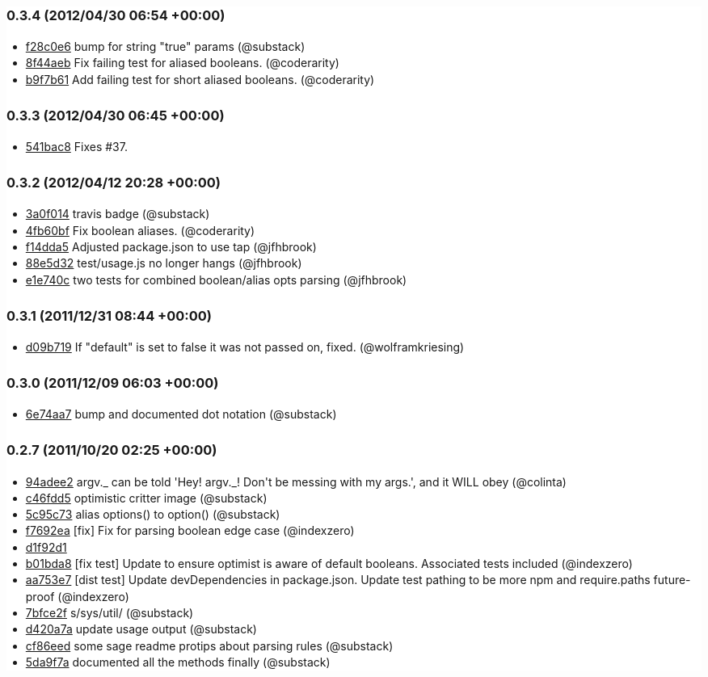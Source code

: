 ### 0.3.4 (2012/04/30 06:54 +00:00)
- [f28c0e6](https://github.com/bcoe/yargs/commit/f28c0e62ca94f6e0bb2e6d82fc3d91a55e69b903) bump for string "true" params (@substack)
- [8f44aeb](https://github.com/bcoe/yargs/commit/8f44aeb74121ddd689580e2bf74ef86a605e9bf2) Fix failing test for aliased booleans. (@coderarity)
- [b9f7b61](https://github.com/bcoe/yargs/commit/b9f7b613b1e68e11e6c23fbda9e555a517dcc976) Add failing test for short aliased booleans. (@coderarity)

### 0.3.3 (2012/04/30 06:45 +00:00)
- [541bac8](https://github.com/bcoe/yargs/commit/541bac8dd787a5f1a5d28f6d8deb1627871705e7) Fixes #37.

### 0.3.2 (2012/04/12 20:28 +00:00)
- [3a0f014](https://github.com/bcoe/yargs/commit/3a0f014c1451280ac1c9caa1f639d31675586eec) travis badge (@substack)
- [4fb60bf](https://github.com/bcoe/yargs/commit/4fb60bf17845f4ce3293f8ca49c9a1a7c736cfce) Fix boolean aliases. (@coderarity)
- [f14dda5](https://github.com/bcoe/yargs/commit/f14dda546efc4fe06ace04d36919bfbb7634f79b) Adjusted package.json to use tap (@jfhbrook)
- [88e5d32](https://github.com/bcoe/yargs/commit/88e5d32295be6e544c8d355ff84e355af38a1c74) test/usage.js no longer hangs (@jfhbrook)
- [e1e740c](https://github.com/bcoe/yargs/commit/e1e740c27082f3ce84deca2093d9db2ef735d0e5) two tests for combined boolean/alias opts parsing (@jfhbrook)

### 0.3.1 (2011/12/31 08:44 +00:00)
- [d09b719](https://github.com/bcoe/yargs/commit/d09b71980ef711b6cf3918cd19beec8257e40e82) If "default" is set to false it was not passed on, fixed. (@wolframkriesing)

### 0.3.0 (2011/12/09 06:03 +00:00)
- [6e74aa7](https://github.com/bcoe/yargs/commit/6e74aa7b46a65773e20c0cb68d2d336d4a0d553d) bump and documented dot notation (@substack)

### 0.2.7 (2011/10/20 02:25 +00:00)
- [94adee2](https://github.com/bcoe/yargs/commit/94adee20e17b58d0836f80e8b9cdbe9813800916) argv._ can be told 'Hey! argv._! Don't be messing with my args.', and it WILL obey (@colinta)
- [c46fdd5](https://github.com/bcoe/yargs/commit/c46fdd56a05410ae4a1e724a4820c82e77ff5469) optimistic critter image (@substack)
- [5c95c73](https://github.com/bcoe/yargs/commit/5c95c73aedf4c7482bd423e10c545e86d7c8a125) alias options() to option() (@substack)
- [f7692ea](https://github.com/bcoe/yargs/commit/f7692ea8da342850af819367833abb685fde41d8) [fix] Fix for parsing boolean edge case (@indexzero)
- [d1f92d1](https://github.com/bcoe/yargs/commit/d1f92d1425bd7f356055e78621b30cdf9741a3c2)
- [b01bda8](https://github.com/bcoe/yargs/commit/b01bda8d86e455bbf74ce497864cb8ab5b9fb847) [fix test] Update to ensure optimist is aware of default booleans. Associated tests included (@indexzero)
- [aa753e7](https://github.com/bcoe/yargs/commit/aa753e7c54fb3a12f513769a0ff6d54aa0f63943) [dist test] Update devDependencies in package.json. Update test pathing to be more npm and require.paths future-proof (@indexzero)
- [7bfce2f](https://github.com/bcoe/yargs/commit/7bfce2f3b3c98e6539e7549d35fbabced7e9341e) s/sys/util/ (@substack)
- [d420a7a](https://github.com/bcoe/yargs/commit/d420a7a9c890d2cdb11acfaf3ea3f43bc3e39f41) update usage output (@substack)
- [cf86eed](https://github.com/bcoe/yargs/commit/cf86eede2e5fc7495b6ec15e6d137d9ac814f075) some sage readme protips about parsing rules (@substack)
- [5da9f7a](https://github.com/bcoe/yargs/commit/5da9f7a5c0e1758ec7c5801fb3e94d3f6e970513) documented all the methods finally (@substack)
